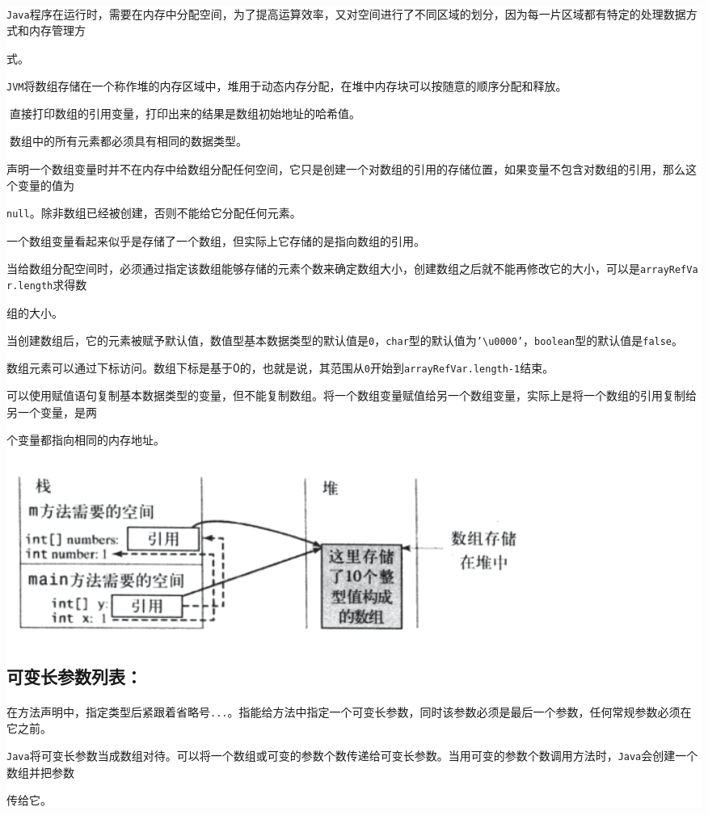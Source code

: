 ​		`Java`程序在运行时，需要在内存中分配空间，为了提高运算效率，又对空间进行了不同区域的划分，因为每一片区域都有特定的处理数据方式和内存管理方

式。

​		`JVM`将数组存储在一个称作堆的内存区域中，堆用于动态内存分配，在堆中内存块可以按随意的顺序分配和释放。

​		直接打印数组的引用变量，打印出来的结果是数组初始地址的哈希值。

​		数组中的所有元素都必须具有相同的数据类型。

​		声明一个数组变量时并不在内存中给数组分配任何空间，它只是创建一个对数组的引用的存储位置，如果变量不包含对数组的引用，那么这个变量的值为

`null`。除非数组已经被创建，否则不能给它分配任何元素。

​		一个数组变量看起来似乎是存储了一个数组，但实际上它存储的是指向数组的引用。

​		当给数组分配空间时，必须通过指定该数组能够存储的元素个数来确定数组大小，创建数组之后就不能再修改它的大小，可以是`arrayRefVar.length`求得数

组的大小。

​		当创建数组后，它的元素被赋予默认值，数值型基本数据类型的默认值是`0`，`char`型的默认值为`’\u0000’`，`boolean`型的默认值是`false`。

​		数组元素可以通过下标访问。数组下标是基于0的，也就是说，其范围从`0`开始到`arrayRefVar.length-1`结束。

​		可以使用赋值语句复制基本数据类型的变量，但不能复制数组。将一个数组变量赋值给另一个数组变量，实际上是将一个数组的引用复制给另一个变量，是两

个变量都指向相同的内存地址。

![](image/图片32.png)

## 可变长参数列表：

​		在方法声明中，指定类型后紧跟着省略号`...`。指能给方法中指定一个可变长参数，同时该参数必须是最后一个参数，任何常规参数必须在它之前。

​		`Java`将可变长参数当成数组对待。可以将一个数组或可变的参数个数传递给可变长参数。当用可变的参数个数调用方法时，`Java`会创建一个数组并把参数

传给它。
